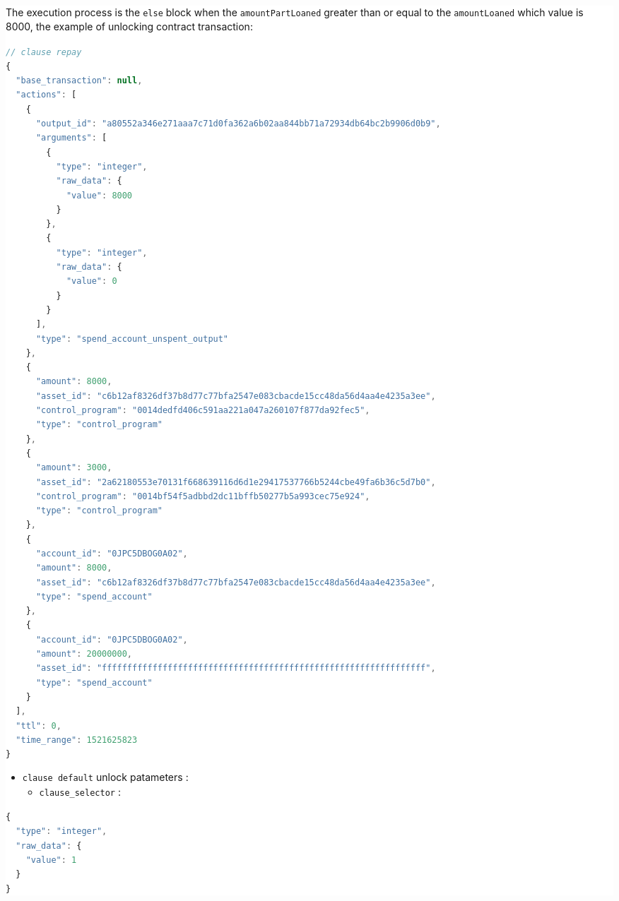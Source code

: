 The execution process is the `else` block when the `amountPartLoaned` greater than or equal to the `amountLoaned` which value is 8000, the example of unlocking contract transaction:
```javascript
// clause repay
{
  "base_transaction": null,
  "actions": [
    {
      "output_id": "a80552a346e271aaa7c71d0fa362a6b02aa844bb71a72934db64bc2b9906d0b9",
      "arguments": [
        {
          "type": "integer",
          "raw_data": {
            "value": 8000
          }
        },
        {
          "type": "integer",
          "raw_data": {
            "value": 0
          }
        }
      ],
      "type": "spend_account_unspent_output"
    },
    {
      "amount": 8000,
      "asset_id": "c6b12af8326df37b8d77c77bfa2547e083cbacde15cc48da56d4aa4e4235a3ee",
      "control_program": "0014dedfd406c591aa221a047a260107f877da92fec5",
      "type": "control_program"
    },
    {
      "amount": 3000,
      "asset_id": "2a62180553e70131f668639116d6d1e29417537766b5244cbe49fa6b36c5d7b0",
      "control_program": "0014bf54f5adbbd2dc11bffb50277b5a993cec75e924",
      "type": "control_program"
    },
    {
      "account_id": "0JPC5DBOG0A02",
      "amount": 8000,
      "asset_id": "c6b12af8326df37b8d77c77bfa2547e083cbacde15cc48da56d4aa4e4235a3ee",
      "type": "spend_account"
    },
    {
      "account_id": "0JPC5DBOG0A02",
      "amount": 20000000,
      "asset_id": "ffffffffffffffffffffffffffffffffffffffffffffffffffffffffffffffff",
      "type": "spend_account"
    }
  ],
  "ttl": 0,
  "time_range": 1521625823
}
```
* `clause default` unlock patameters :
  * `clause_selector` :
```javascript
{
  "type": "integer",
  "raw_data": {
    "value": 1
  }
}
```
